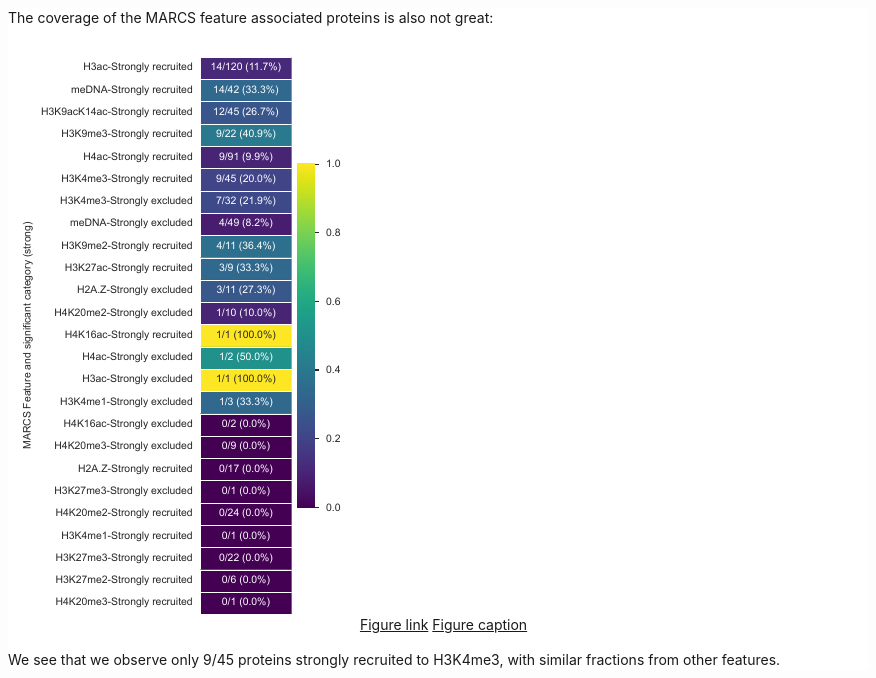 [^1]: This file is identical to the outputs of table S3, but is just formatted in a way that is easier to digest, see the [code here](https://ascgitlab.helmholtz-muenchen.de/ife/marcs/marcs-chip-seq-integration-bigwigs/-/blob/master/scripts/data_sources/marcs/combine_marcs_table_s3.py).


The coverage of the MARCS feature associated proteins is also not great:

![Figure](outputs/02-linking-to-MARCS/02-fraction-of-matched-proteins-in-marcs-categories.pdf)
[Figure link](outputs/02-linking-to-MARCS/02-fraction-of-matched-proteins-in-marcs-categories.pdf)
[Figure caption](outputs/02-linking-to-MARCS/02-fraction-of-matched-proteins-in-marcs-categories.pdf.caption.md)

We see that we observe only 9/45 proteins strongly recruited to H3K4me3, with similar fractions from other features.


[^2]: We can estimate the number of proteins that we would hope to see by chance, by assuming the data follows a hypergeometric distribution with population size $N=1915$ (number of proteins in MARCS) and number of "successes" $K=563$ (i.e. number of proteins mapped to ChIP-MS data). For each category of size $n$ we would therefore expect $n \times K/N$ proteins to be matched between MARCS and ChIP-MS.